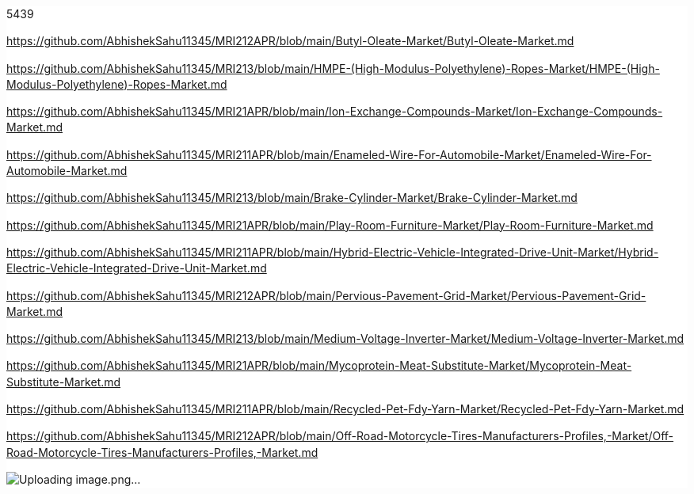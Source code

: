 5439</p><p><a href="https://github.com/AbhishekSahu11345/MRI212APR/blob/main/Butyl-Oleate-Market/Butyl-Oleate-Market.md">https://github.com/AbhishekSahu11345/MRI212APR/blob/main/Butyl-Oleate-Market/Butyl-Oleate-Market.md</a></p><p><a href="https://github.com/AbhishekSahu11345/MRI213/blob/main/HMPE-(High-Modulus-Polyethylene)-Ropes-Market/HMPE-(High-Modulus-Polyethylene)-Ropes-Market.md">https://github.com/AbhishekSahu11345/MRI213/blob/main/HMPE-(High-Modulus-Polyethylene)-Ropes-Market/HMPE-(High-Modulus-Polyethylene)-Ropes-Market.md</a></p><p><a href="https://github.com/AbhishekSahu11345/MRI21APR/blob/main/Ion-Exchange-Compounds-Market/Ion-Exchange-Compounds-Market.md">https://github.com/AbhishekSahu11345/MRI21APR/blob/main/Ion-Exchange-Compounds-Market/Ion-Exchange-Compounds-Market.md</a></p><p><a href="https://github.com/AbhishekSahu11345/MRI211APR/blob/main/Enameled-Wire-For-Automobile-Market/Enameled-Wire-For-Automobile-Market.md">https://github.com/AbhishekSahu11345/MRI211APR/blob/main/Enameled-Wire-For-Automobile-Market/Enameled-Wire-For-Automobile-Market.md</a></p><p><a href="https://github.com/AbhishekSahu11345/MRI213/blob/main/Brake-Cylinder-Market/Brake-Cylinder-Market.md">https://github.com/AbhishekSahu11345/MRI213/blob/main/Brake-Cylinder-Market/Brake-Cylinder-Market.md</a></p><p><a href="https://github.com/AbhishekSahu11345/MRI21APR/blob/main/Play-Room-Furniture-Market/Play-Room-Furniture-Market.md">https://github.com/AbhishekSahu11345/MRI21APR/blob/main/Play-Room-Furniture-Market/Play-Room-Furniture-Market.md</a></p><p><a href="https://github.com/AbhishekSahu11345/MRI211APR/blob/main/Hybrid-Electric-Vehicle-Integrated-Drive-Unit-Market/Hybrid-Electric-Vehicle-Integrated-Drive-Unit-Market.md">https://github.com/AbhishekSahu11345/MRI211APR/blob/main/Hybrid-Electric-Vehicle-Integrated-Drive-Unit-Market/Hybrid-Electric-Vehicle-Integrated-Drive-Unit-Market.md</a></p><p><a href="https://github.com/AbhishekSahu11345/MRI212APR/blob/main/Pervious-Pavement-Grid-Market/Pervious-Pavement-Grid-Market.md">https://github.com/AbhishekSahu11345/MRI212APR/blob/main/Pervious-Pavement-Grid-Market/Pervious-Pavement-Grid-Market.md</a></p><p><a href="https://github.com/AbhishekSahu11345/MRI213/blob/main/Medium-Voltage-Inverter-Market/Medium-Voltage-Inverter-Market.md">https://github.com/AbhishekSahu11345/MRI213/blob/main/Medium-Voltage-Inverter-Market/Medium-Voltage-Inverter-Market.md</a></p><p><a href="https://github.com/AbhishekSahu11345/MRI21APR/blob/main/Mycoprotein-Meat-Substitute-Market/Mycoprotein-Meat-Substitute-Market.md">https://github.com/AbhishekSahu11345/MRI21APR/blob/main/Mycoprotein-Meat-Substitute-Market/Mycoprotein-Meat-Substitute-Market.md</a></p><p><a href="https://github.com/AbhishekSahu11345/MRI211APR/blob/main/Recycled-Pet-Fdy-Yarn-Market/Recycled-Pet-Fdy-Yarn-Market.md">https://github.com/AbhishekSahu11345/MRI211APR/blob/main/Recycled-Pet-Fdy-Yarn-Market/Recycled-Pet-Fdy-Yarn-Market.md</a></p><p><a href="https://github.com/AbhishekSahu11345/MRI212APR/blob/main/Off-Road-Motorcycle-Tires-Manufacturers-Profiles,-Market/Off-Road-Motorcycle-Tires-Manufacturers-Profiles,-Market.md">https://github.com/AbhishekSahu11345/MRI212APR/blob/main/Off-Road-Motorcycle-Tires-Manufacturers-Profiles,-Market/Off-Road-Motorcycle-Tires-Manufacturers-Profiles,-Market.md</a></p>
![Uploading image.png…]()
